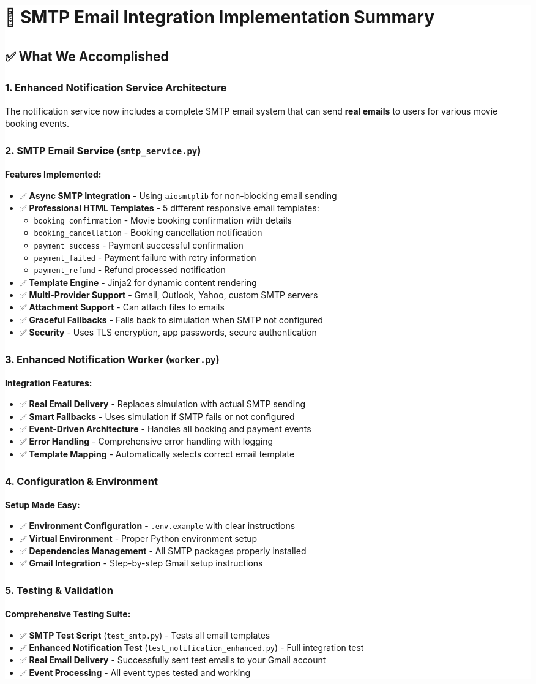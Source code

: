 # 🎉 SMTP Email Integration Implementation Summary

## ✅ What We Accomplished

### 1. **Enhanced Notification Service Architecture**

The notification service now includes a complete SMTP email system that can send **real emails** to users for various movie booking events.

### 2. **SMTP Email Service (`smtp_service.py`)**

**Features Implemented:**

- ✅ **Async SMTP Integration** - Using `aiosmtplib` for non-blocking email sending
- ✅ **Professional HTML Templates** - 5 different responsive email templates:
  - `booking_confirmation` - Movie booking confirmation with details
  - `booking_cancellation` - Booking cancellation notification
  - `payment_success` - Payment successful confirmation
  - `payment_failed` - Payment failure with retry information
  - `payment_refund` - Refund processed notification
- ✅ **Template Engine** - Jinja2 for dynamic content rendering
- ✅ **Multi-Provider Support** - Gmail, Outlook, Yahoo, custom SMTP servers
- ✅ **Attachment Support** - Can attach files to emails
- ✅ **Graceful Fallbacks** - Falls back to simulation when SMTP not configured
- ✅ **Security** - Uses TLS encryption, app passwords, secure authentication

### 3. **Enhanced Notification Worker (`worker.py`)**

**Integration Features:**

- ✅ **Real Email Delivery** - Replaces simulation with actual SMTP sending
- ✅ **Smart Fallbacks** - Uses simulation if SMTP fails or not configured
- ✅ **Event-Driven Architecture** - Handles all booking and payment events
- ✅ **Error Handling** - Comprehensive error handling with logging
- ✅ **Template Mapping** - Automatically selects correct email template

### 4. **Configuration & Environment**

**Setup Made Easy:**

- ✅ **Environment Configuration** - `.env.example` with clear instructions
- ✅ **Virtual Environment** - Proper Python environment setup
- ✅ **Dependencies Management** - All SMTP packages properly installed
- ✅ **Gmail Integration** - Step-by-step Gmail setup instructions

### 5. **Testing & Validation**

**Comprehensive Testing Suite:**

- ✅ **SMTP Test Script** (`test_smtp.py`) - Tests all email templates
- ✅ **Enhanced Notification Test** (`test_notification_enhanced.py`) - Full integration test
- ✅ **Real Email Delivery** - Successfully sent test emails to your Gmail account
- ✅ **Event Processing** - All event types tested and working
